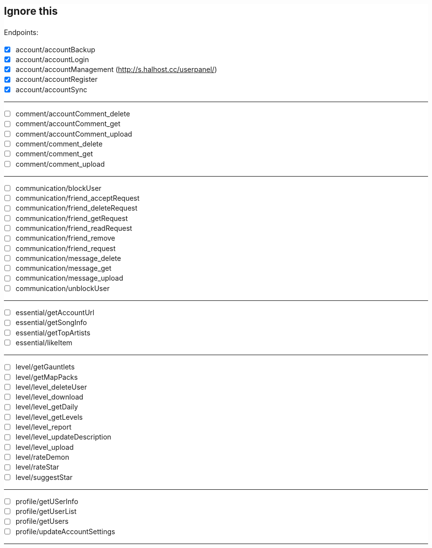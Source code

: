 ## Ignore this
Endpoints:
- [X] account/accountBackup
- [X] account/accountLogin
- [X] account/accountManagement (http://s.halhost.cc/userpanel/)
- [X] account/accountRegister
- [X] account/accountSync
---

- [ ] comment/accountComment_delete
- [ ] comment/accountComment_get
- [ ] comment/accountComment_upload
- [ ] comment/comment_delete
- [ ] comment/comment_get
- [ ] comment/comment_upload
---

- [ ] communication/blockUser
- [ ] communication/friend_acceptRequest
- [ ] communication/friend_deleteRequest
- [ ] communication/friend_getRequest
- [ ] communication/friend_readRequest
- [ ] communication/friend_remove
- [ ] communication/friend_request
- [ ] communication/message_delete
- [ ] communication/message_get
- [ ] communication/message_upload
- [ ] communication/unblockUser
---

- [ ] essential/getAccountUrl
- [ ] essential/getSongInfo
- [ ] essential/getTopArtists
- [ ] essential/likeItem
---

- [ ] level/getGauntlets
- [ ] level/getMapPacks
- [ ] level/level_deleteUser
- [ ] level/level_download
- [ ] level/level_getDaily
- [ ] level/level_getLevels
- [ ] level/level_report
- [ ] level/level_updateDescription
- [ ] level/level_upload
- [ ] level/rateDemon
- [ ] level/rateStar
- [ ] level/suggestStar
---

- [ ] profile/getUSerInfo
- [ ] profile/getUserList
- [ ] profile/getUsers
- [ ] profile/updateAccountSettings
---
